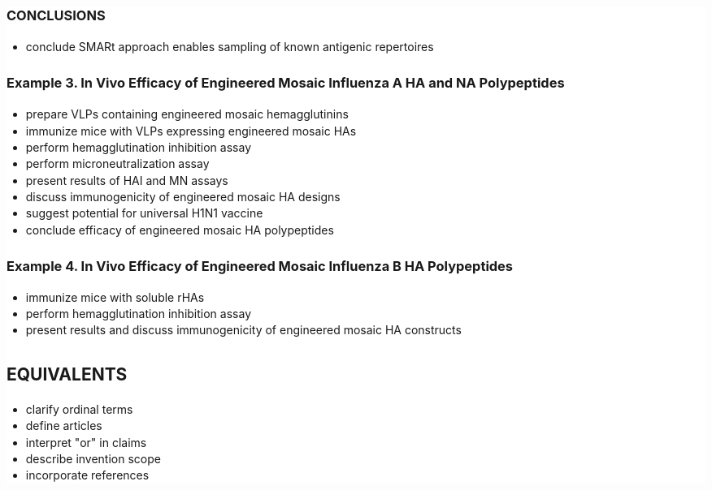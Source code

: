 ### CONCLUSIONS

- conclude SMARt approach enables sampling of known antigenic repertoires

### Example 3. In Vivo Efficacy of Engineered Mosaic Influenza A HA and NA Polypeptides

- prepare VLPs containing engineered mosaic hemagglutinins
- immunize mice with VLPs expressing engineered mosaic HAs
- perform hemagglutination inhibition assay
- perform microneutralization assay
- present results of HAI and MN assays
- discuss immunogenicity of engineered mosaic HA designs
- suggest potential for universal H1N1 vaccine
- conclude efficacy of engineered mosaic HA polypeptides

### Example 4. In Vivo Efficacy of Engineered Mosaic Influenza B HA Polypeptides

- immunize mice with soluble rHAs
- perform hemagglutination inhibition assay
- present results and discuss immunogenicity of engineered mosaic HA constructs

## EQUIVALENTS

- clarify ordinal terms
- define articles
- interpret "or" in claims
- describe invention scope
- incorporate references

